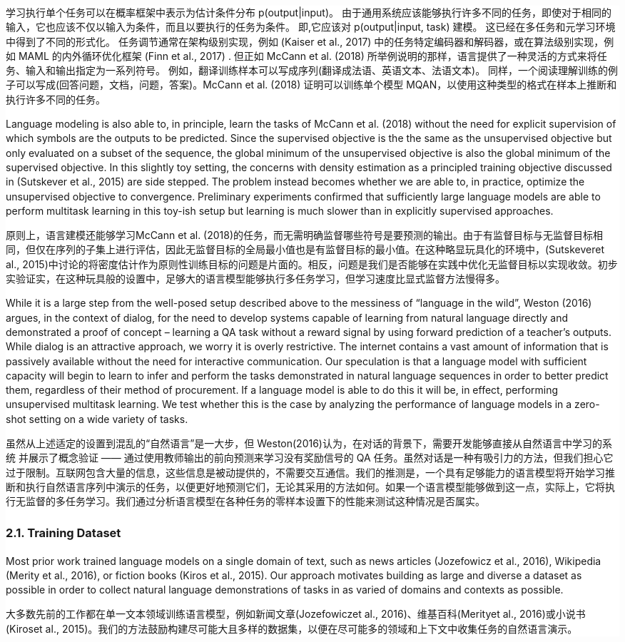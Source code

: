 学习执行单个任务可以在概率框架中表示为估计条件分布 p(output|input)。 由于通用系统应该能够执行许多不同的任务，即使对于相同的输入，它也应该不仅以输入为条件，而且以要执行的任务为条件。 即,它应该对 p(output|input, task) 建模。 这已经在多任务和元学习环境中得到了不同的形式化。 任务调节通常在架构级别实现，例如 (Kaiser et al., 2017) 中的任务特定编码器和解码器，或在算法级别实现，例如 MAML 的内外循环优化框架 (Finn et al., 2017) . 但正如 McCann et al. (2018) 所举例说明的那样，语言提供了一种灵活的方式来将任务、输入和输出指定为一系列符号。 例如，翻译训练样本可以写成序列(翻译成法语、英语文本、法语文本)。 同样，一个阅读理解训练的例子可以写成(回答问题，文档，问题，答案)。McCann et al. (2018)  证明可以训练单个模型 MQAN，以使用这种类型的格式在样本上推断和执行许多不同的任务。



Language modeling is also able to, in principle, learn the tasks of McCann et al. (2018) without the need for explicit supervision of which symbols are the outputs to be predicted. Since the supervised objective is the the same as the unsupervised objective but only evaluated on a subset of the sequence, the global minimum of the unsupervised objective is also the global minimum of the supervised objective. In this slightly toy setting, the concerns with density estimation as a principled training objective discussed in (Sutskever et al., 2015) are side stepped. The problem instead becomes whether we are able to, in practice, optimize the unsupervised objective to convergence. Preliminary experiments confirmed that sufficiently large language models are able to perform multitask learning in this toy-ish setup but learning is much slower than in explicitly supervised approaches.

原则上，语言建模还能够学习McCann et al. (2018)的任务，而无需明确监督哪些符号是要预测的输出。由于有监督目标与无监督目标相同，但仅在序列的子集上进行评估，因此无监督目标的全局最小值也是有监督目标的最小值。在这种略显玩具化的环境中，(Sutskeveret al., 2015)中讨论的将密度估计作为原则性训练目标的问题是片面的。相反，问题是我们是否能够在实践中优化无监督目标以实现收敛。初步实验证实，在这种玩具般的设置中，足够大的语言模型能够执行多任务学习，但学习速度比显式监督方法慢得多。

While it is a large step from the well-posed setup described above to the messiness of “language in the wild”, Weston (2016) argues, in the context of dialog, for the need to develop systems capable of learning from natural language directly and demonstrated a proof of concept – learning a QA task without a reward signal by using forward prediction of a teacher’s outputs. While dialog is an attractive approach, we worry it is overly restrictive. The internet contains a vast amount of information that is passively available without the need for interactive communication. Our speculation is that a language model with sufficient capacity will begin to learn to infer and perform the tasks demonstrated in natural language sequences in order to better predict them, regardless of their method of procurement. If a language model is able to do this it will be, in effect, performing unsupervised multitask learning. We test whether this is the case by analyzing the performance of language models in a zero-shot setting on a wide variety of tasks.

虽然从上述适定的设置到混乱的“自然语言”是一大步，但 Weston(2016)认为，在对话的背景下，需要开发能够直接从自然语言中学习的系统 并展示了概念验证 —— 通过使用教师输出的前向预测来学习没有奖励信号的 QA 任务。虽然对话是一种有吸引力的方法，但我们担心它过于限制。互联网包含大量的信息，这些信息是被动提供的，不需要交互通信。我们的推测是，一个具有足够能力的语言模型将开始学习推断和执行自然语言序列中演示的任务，以便更好地预测它们，无论其采用的方法如何。如果一个语言模型能够做到这一点，实际上，它将执行无监督的多任务学习。我们通过分析语言模型在各种任务的零样本设置下的性能来测试这种情况是否属实。

### 2.1. Training Dataset
Most prior work trained language models on a single domain of text, such as news articles (Jozefowicz et al., 2016), Wikipedia (Merity et al., 2016), or fiction books (Kiros et al., 2015). Our approach motivates building as large and diverse a dataset as possible in order to collect natural language demonstrations of tasks in as varied of domains and contexts as possible.

大多数先前的工作都在单一文本领域训练语言模型，例如新闻文章(Jozefowiczet al., 2016)、维基百科(Merityet al., 2016)或小说书(Kiroset al., 2015)。我们的方法鼓励构建尽可能大且多样的数据集，以便在尽可能多的领域和上下文中收集任务的自然语言演示。
